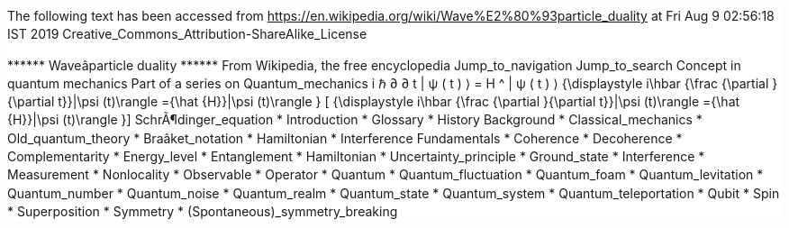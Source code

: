 The following text has been accessed from https://en.wikipedia.org/wiki/Wave%E2%80%93particle_duality at Fri Aug 9 02:56:18 IST 2019
Creative_Commons_Attribution-ShareAlike_License




















****** Waveâparticle duality ******
From Wikipedia, the free encyclopedia
Jump_to_navigation Jump_to_search
Concept in quantum mechanics
Part of a series on
Quantum_mechanics
   i &#x210F;   &#x2202;  &#x2202; t     |  &#x03C8; ( t ) &#x27E9; =    H
&#x005E;     |  &#x03C8; ( t ) &#x27E9;   {\displaystyle i\hbar {\frac
{\partial }{\partial t}}|\psi (t)\rangle ={\hat {H}}|\psi (t)\rangle }  [
{\displaystyle i\hbar {\frac {\partial }{\partial t}}|\psi (t)\rangle ={\hat
{H}}|\psi (t)\rangle }]
SchrÃ¶dinger_equation
    * Introduction
    * Glossary
    * History
Background
    * Classical_mechanics
    * Old_quantum_theory
    * Braâket_notation
    * Hamiltonian
    * Interference
Fundamentals
    * Coherence
    * Decoherence
    * Complementarity
    * Energy_level
    * Entanglement
    * Hamiltonian
    * Uncertainty_principle
    * Ground_state
    * Interference
    * Measurement
    * Nonlocality
    * Observable
    * Operator
    * Quantum
    * Quantum_fluctuation
    * Quantum_foam
    * Quantum_levitation
    * Quantum_number
    * Quantum_noise
    * Quantum_realm
    * Quantum_state
    * Quantum_system
    * Quantum_teleportation
    * Qubit
    * Spin
    * Superposition
    * Symmetry
    * (Spontaneous)_symmetry_breaking